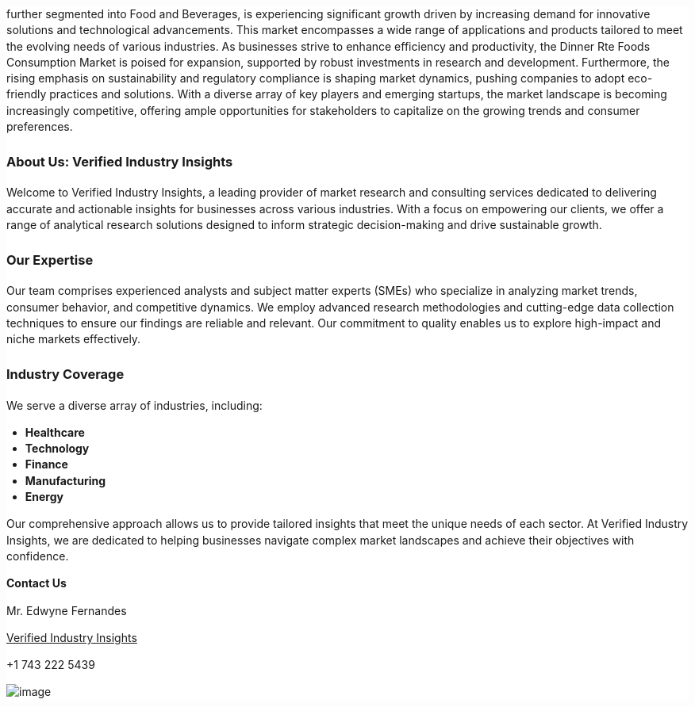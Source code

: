 further segmented into Food and Beverages, is experiencing significant growth driven by increasing demand for innovative solutions and technological advancements. This market encompasses a wide range of applications and products tailored to meet the evolving needs of various industries. As businesses strive to enhance efficiency and productivity, the Dinner Rte Foods Consumption Market is poised for expansion, supported by robust investments in research and development. Furthermore, the rising emphasis on sustainability and regulatory compliance is shaping market dynamics, pushing companies to adopt eco-friendly practices and solutions. With a diverse array of key players and emerging startups, the market landscape is becoming increasingly competitive, offering ample opportunities for stakeholders to capitalize on the growing trends and consumer preferences.</p><h3>About Us: Verified Industry Insights</h3><p>Welcome to Verified Industry Insights, a leading provider of market research and consulting services dedicated to delivering accurate and actionable insights for businesses across various industries. With a focus on empowering our clients, we offer a range of analytical research solutions designed to inform strategic decision-making and drive sustainable growth.</p><h3>Our Expertise</h3><p>Our team comprises experienced analysts and subject matter experts (SMEs) who specialize in analyzing market trends, consumer behavior, and competitive dynamics. We employ advanced research methodologies and cutting-edge data collection techniques to ensure our findings are reliable and relevant. Our commitment to quality enables us to explore high-impact and niche markets effectively.</p><h3>Industry Coverage</h3><p>We serve a diverse array of industries, including:</p><ul><li><strong>Healthcare</strong></li><li><strong>Technology</strong></li><li><strong>Finance</strong></li><li><strong>Manufacturing</strong></li><li><strong>Energy</strong></li></ul><p>Our comprehensive approach allows us to provide tailored insights that meet the unique needs of each sector. At Verified Industry Insights, we are dedicated to helping businesses navigate complex market landscapes and achieve their objectives with confidence.</p><p><strong>Contact Us</strong></p><p>Mr. Edwyne Fernandes</p><p><a href="https://www.verifiedindustryinsights.com/">Verified Industry Insights</a></p><p>+1 743 222 5439</p>
![image](https://github.com/user-attachments/assets/46d6f7b1-4adc-4d9f-b8b6-a93bc4992814)
